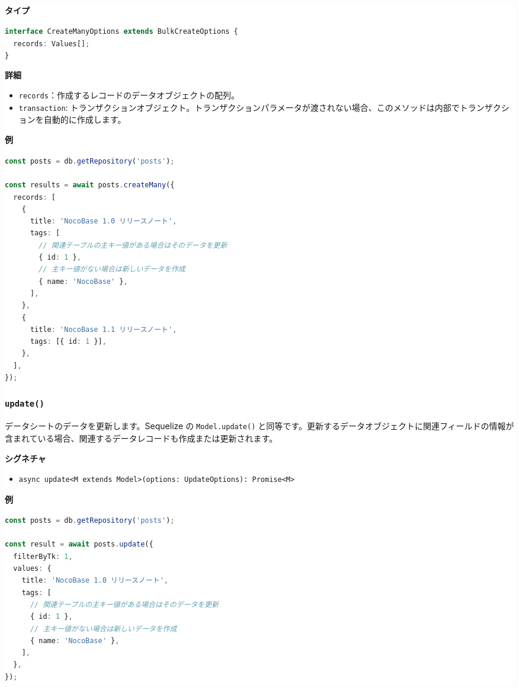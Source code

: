 **タイプ**

```typescript
interface CreateManyOptions extends BulkCreateOptions {
  records: Values[];
}
```

**詳細**

- `records`：作成するレコードのデータオブジェクトの配列。
- `transaction`: トランザクションオブジェクト。トランザクションパラメータが渡されない場合、このメソッドは内部でトランザクションを自動的に作成します。

**例**

```ts
const posts = db.getRepository('posts');

const results = await posts.createMany({
  records: [
    {
      title: 'NocoBase 1.0 リリースノート',
      tags: [
        // 関連テーブルの主キー値がある場合はそのデータを更新
        { id: 1 },
        // 主キー値がない場合は新しいデータを作成
        { name: 'NocoBase' },
      ],
    },
    {
      title: 'NocoBase 1.1 リリースノート',
      tags: [{ id: 1 }],
    },
  ],
});
```

### `update()`

データシートのデータを更新します。Sequelize の `Model.update()` と同等です。更新するデータオブジェクトに関連フィールドの情報が含まれている場合、関連するデータレコードも作成または更新されます。

**シグネチャ**

- `async update<M extends Model>(options: UpdateOptions): Promise<M>`

<embed src="./shared/update-options.md"></embed>

**例**

```ts
const posts = db.getRepository('posts');

const result = await posts.update({
  filterByTk: 1,
  values: {
    title: 'NocoBase 1.0 リリースノート',
    tags: [
      // 関連テーブルの主キー値がある場合はそのデータを更新
      { id: 1 },
      // 主キー値がない場合は新しいデータを作成
      { name: 'NocoBase' },
    ],
  },
});
```
